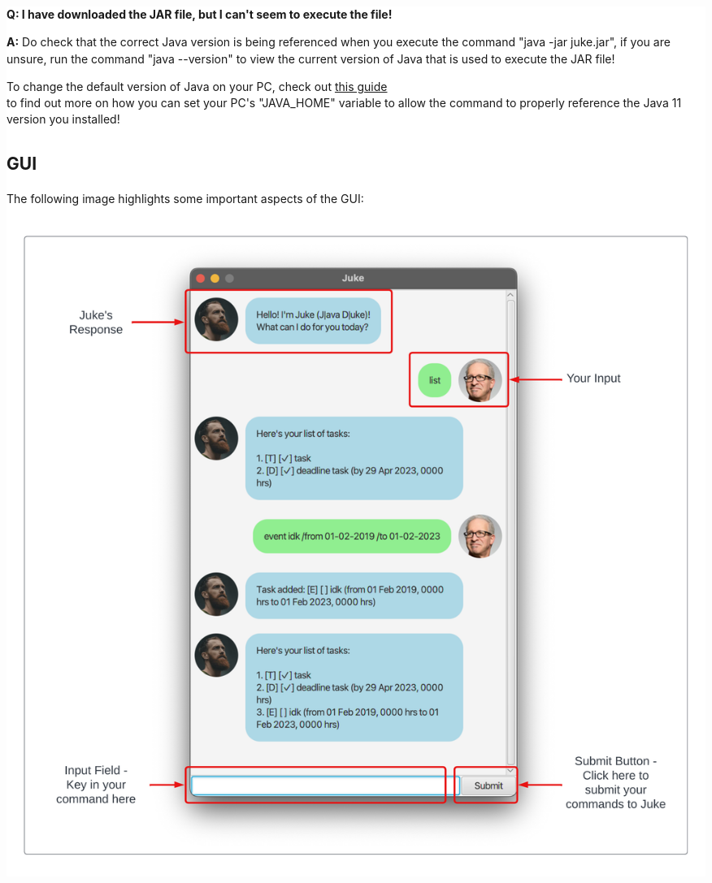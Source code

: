 
**Q: I have downloaded the JAR file, but I can't seem to execute the file!**

**A:** Do check that the correct Java version is being referenced when you execute the command 
"java -jar juke.jar", if you are unsure, run the command "java --version" to view the current 
version of Java that is used to execute the JAR file!

To change the default version of Java on your PC, check out <a href="https://www.baeldung.com/java-home-on-windows-7-8-10-mac-os-x-linux">this guide</a>  
to find out more on how you can set your PC's "JAVA_HOME" variable to allow the command to properly 
reference the Java 11 version you installed!

## GUI

The following image highlights some important aspects of the GUI:

![GUI](GUI.png)
